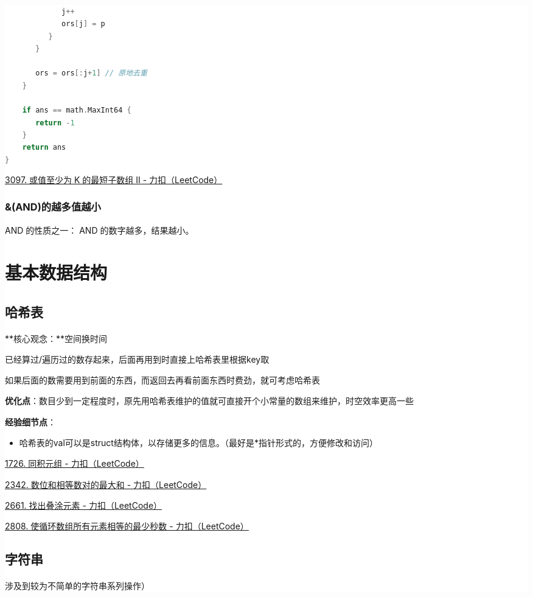 ```go
             j++
             ors[j] = p
          }
       }

       ors = ors[:j+1] // 原地去重
    }

    if ans == math.MaxInt64 {
       return -1
    }
    return ans
}
```

[3097. 或值至少为 K 的最短子数组 II - 力扣（LeetCode）](https://leetcode.cn/problems/shortest-subarray-with-or-at-least-k-ii/description/)

### &(AND)的越多值越小

AND 的性质之一： AND 的数字越多，结果越小。



# 基本数据结构

## 哈希表

**核心观念：**空间换时间

已经算过/遍历过的数存起来，后面再用到时直接上哈希表里根据key取

如果后面的数需要用到前面的东西，而返回去再看前面东西时费劲，就可考虑哈希表

**优化点**：数目少到一定程度时，原先用哈希表维护的值就可直接开个小常量的数组来维护，时空效率更高一些

**经验细节点**：

- 哈希表的val可以是struct结构体，以存储更多的信息。（最好是*指针形式的，方便修改和访问）

[1726. 同积元组 - 力扣（LeetCode）](https://leetcode.cn/problems/tuple-with-same-product/description/?envType=daily-question&envId=2023-10-19)

[2342. 数位和相等数对的最大和 - 力扣（LeetCode）](https://leetcode.cn/problems/max-sum-of-a-pair-with-equal-sum-of-digits/description/)

[2661. 找出叠涂元素 - 力扣（LeetCode）](https://leetcode.cn/problems/first-completely-painted-row-or-column/solutions/2549100/2661-zhao-chu-die-tu-yuan-su-by-wshaoya-v36t/)

[2808. 使循环数组所有元素相等的最少秒数 - 力扣（LeetCode）](https://leetcode.cn/problems/minimum-seconds-to-equalize-a-circular-array/description/)

## 字符串

涉及到较为不简单的字符串系列操作）
